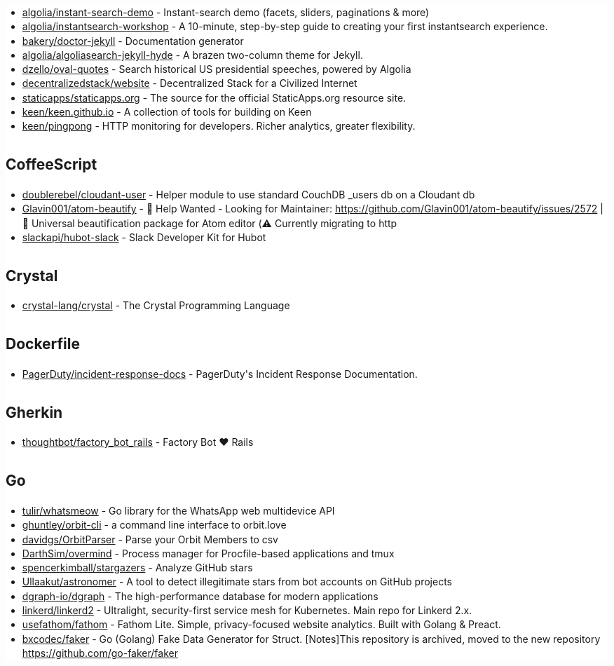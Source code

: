 - [algolia/instant-search-demo](https://github.com/algolia/instant-search-demo) - Instant-search demo (facets, sliders, paginations & more)
- [algolia/instantsearch-workshop](https://github.com/algolia/instantsearch-workshop) - A 10-minute, step-by-step guide to creating your first instantsearch experience.
- [bakery/doctor-jekyll](https://github.com/bakery/doctor-jekyll) - Documentation generator
- [algolia/algoliasearch-jekyll-hyde](https://github.com/algolia/algoliasearch-jekyll-hyde) - A brazen two-column theme for Jekyll.
- [dzello/oval-quotes](https://github.com/dzello/oval-quotes) - Search historical US presidential speeches, powered by Algolia
- [decentralizedstack/website](https://github.com/decentralizedstack/website) - Decentralized Stack for a Civilized Internet
- [staticapps/staticapps.org](https://github.com/staticapps/staticapps.org) - The source for the official StaticApps.org resource site.
- [keen/keen.github.io](https://github.com/keen/keen.github.io) - A collection of tools for building on Keen
- [keen/pingpong](https://github.com/keen/pingpong) - HTTP monitoring for developers. Richer analytics, greater flexibility.

## CoffeeScript 

- [doublerebel/cloudant-user](https://github.com/doublerebel/cloudant-user) - Helper module to use standard CouchDB _users db on a Cloudant db
- [Glavin001/atom-beautify](https://github.com/Glavin001/atom-beautify) - :mega: Help Wanted - Looking for Maintainer: https://github.com/Glavin001/atom-beautify/issues/2572 | :lipstick: Universal beautification package for Atom editor (:warning: Currently migrating to http
- [slackapi/hubot-slack](https://github.com/slackapi/hubot-slack) - Slack Developer Kit for Hubot

## Crystal 

- [crystal-lang/crystal](https://github.com/crystal-lang/crystal) - The Crystal Programming Language

## Dockerfile 

- [PagerDuty/incident-response-docs](https://github.com/PagerDuty/incident-response-docs) - PagerDuty's Incident Response Documentation.

## Gherkin 

- [thoughtbot/factory_bot_rails](https://github.com/thoughtbot/factory_bot_rails) - Factory Bot ♥ Rails

## Go 

- [tulir/whatsmeow](https://github.com/tulir/whatsmeow) - Go library for the WhatsApp web multidevice API
- [ghuntley/orbit-cli](https://github.com/ghuntley/orbit-cli) - a command line interface to orbit.love
- [davidgs/OrbitParser](https://github.com/davidgs/OrbitParser) - Parse your Orbit Members to csv
- [DarthSim/overmind](https://github.com/DarthSim/overmind) - Process manager for Procfile-based applications and tmux
- [spencerkimball/stargazers](https://github.com/spencerkimball/stargazers) - Analyze GitHub stars
- [Ullaakut/astronomer](https://github.com/Ullaakut/astronomer) - A tool to detect illegitimate stars from bot accounts on GitHub projects
- [dgraph-io/dgraph](https://github.com/dgraph-io/dgraph) - The high-performance database for modern applications
- [linkerd/linkerd2](https://github.com/linkerd/linkerd2) - Ultralight, security-first service mesh for Kubernetes. Main repo for Linkerd 2.x.
- [usefathom/fathom](https://github.com/usefathom/fathom) - Fathom Lite. Simple, privacy-focused website analytics. Built with Golang & Preact.
- [bxcodec/faker](https://github.com/bxcodec/faker) - Go (Golang)  Fake Data  Generator for Struct. [Notes]This repository is archived, moved to the new repository https://github.com/go-faker/faker